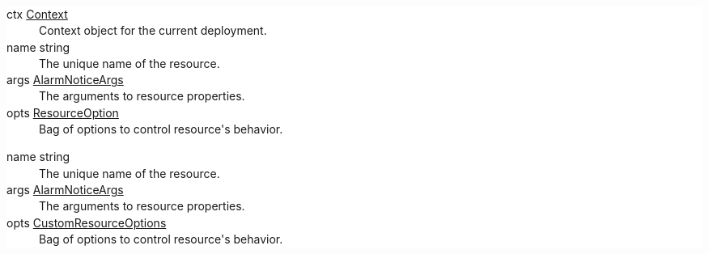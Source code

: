 <div>
<pulumi-choosable type="language" values="go">

<dl class="resources-properties"><dt
        class="property-optional" title="Optional">
        <span>ctx</span>
        <span class="property-indicator"></span>
        <span class="property-type"><a href="https://pkg.go.dev/github.com/pulumi/pulumi/sdk/v3/go/pulumi?tab=doc#Context">Context</a></span>
    </dt>
    <dd>Context object for the current deployment.</dd><dt
        class="property-required" title="Required">
        <span>name</span>
        <span class="property-indicator"></span>
        <span class="property-type">string</span>
    </dt>
    <dd>The unique name of the resource.</dd><dt
        class="property-required" title="Required">
        <span>args</span>
        <span class="property-indicator"></span>
        <span class="property-type"><a href="#inputs">AlarmNoticeArgs</a></span>
    </dt>
    <dd>The arguments to resource properties.</dd><dt
        class="property-optional" title="Optional">
        <span>opts</span>
        <span class="property-indicator"></span>
        <span class="property-type"><a href="https://pkg.go.dev/github.com/pulumi/pulumi/sdk/v3/go/pulumi?tab=doc#ResourceOption">ResourceOption</a></span>
    </dt>
    <dd>Bag of options to control resource&#39;s behavior.</dd></dl>

</pulumi-choosable>
</div>

<div>
<pulumi-choosable type="language" values="csharp">

<dl class="resources-properties"><dt
        class="property-required" title="Required">
        <span>name</span>
        <span class="property-indicator"></span>
        <span class="property-type">string</span>
    </dt>
    <dd>The unique name of the resource.</dd><dt
        class="property-required" title="Required">
        <span>args</span>
        <span class="property-indicator"></span>
        <span class="property-type"><a href="#inputs">AlarmNoticeArgs</a></span>
    </dt>
    <dd>The arguments to resource properties.</dd><dt
        class="property-optional" title="Optional">
        <span>opts</span>
        <span class="property-indicator"></span>
        <span class="property-type"><a href="/docs/reference/pkg/dotnet/Pulumi/Pulumi.CustomResourceOptions.html">CustomResourceOptions</a></span>
    </dt>
    <dd>Bag of options to control resource&#39;s behavior.</dd></dl>
